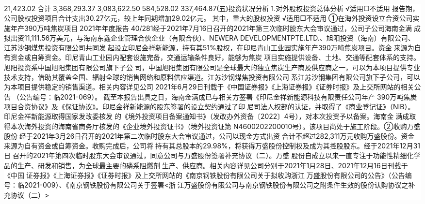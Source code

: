 21,423.02
合计
3,368,293.37
3,083,622.50
584,528.02
337,464.87(五)投资状况分析
1.对外股权投资总体分析
√适用□不适用
报告期，公司股权投资项目合计支出30.27亿元，较上年同期增加29.02亿元。
其中，重大的股权投资
√适用□不适用
①在海外投资设立合资公司实施年产390万吨焦炭项目
2021年年度报告
40/281经于2021年7月16日召开的2021年第三次临时股东大会审议通过，公司子公司海南金满
成拟出资11,111.56万美元，与海南东鑫企业管理合伙企业（有限合伙）、NEWERA
DEVELOPMENTPTE.LTD.、旭阳投资（海南）有限公司、江苏沙钢煤焦投资有限公司共同发
起设立印尼金祥新能源，持有其51%股权，在印尼青山工业园实施年产390万吨焦炭项目。资金
来源为自有资金或自筹资金。印尼青山工业园内配套设施完备，交通运输条件良好，能够为焦炭
项目实施提供设备、土地、交通等配套体系的支持。旭阳投资系中国旭阳集团有限公司旗下子公
司，中国旭阳集团有限公司是全球最大的独立焦炭生产商及供应商之一，可以为本项目提供专业
技术支持，借助其覆盖全国、辐射全球的销售网络和原料供应渠道。江苏沙钢煤焦投资有限公司
系江苏沙钢集团有限公司旗下子公司，可以为本项目提供稳定的销售渠道。相关内容详见公司
2021年6月29日刊载于《中国证券报》《上海证券报》《证券时报》及上交所网站的相关公告
（公告编号：临2021-069）。
截至本报告出具之日，海南金满成已与相关方签署《印尼金祥新能源科技有限责任公司年产
390万吨焦炭项目合资协议》及《保证协议》。印尼金祥新能源的股东签署的设立契约通过了印
尼司法人权部的认证，并取得了《商业登记证》（NIB）。印尼金祥新能源取得国家发改委核发
的《境外投资项目备案通知书》（发改办外资备〔2022〕4号），对本次投资予以备案。海南金
满成取得本次海外投资的海南省商务厅核发的《企业境外投资证书》（境外投资证第
N4600202200010号）。该项目尚处于施工阶段。②收购万盛股份
经于2021年3月26日召开的2021年第二次临时股东大会审议通过，公司以现金方式出资
合计不超过282,311万元收购万盛股份。资金来源为自有资金或自筹资金。收购完成后，公司将
持有其总股本的29.98%，将获得万盛股份控制权及成为其控股股东。经于2021年12月31日
召开的2021年第四次临时股东大会审议通过，同意公司与万盛股份签署补充协议（二）。万盛
股份自成立以来一直专注于功能性精细化学品的生产、研发和销售，为全球最主要的磷系阻燃剂
生产、供应商。相关内容详见公司分别于2021年1月28日、2021年12月16日刊载于《中国
证券报》《上海证券报》《证券时报》及上交所网站的《南京钢铁股份有限公司关于拟收购浙江
万盛股份有限公司的公告》（公告编号：临2021-009）、《南京钢铁股份有限公司关于签署<浙
江万盛股份有限公司与南京钢铁股份有限公司之附条件生效的股份认购协议之补充协议（二）>
